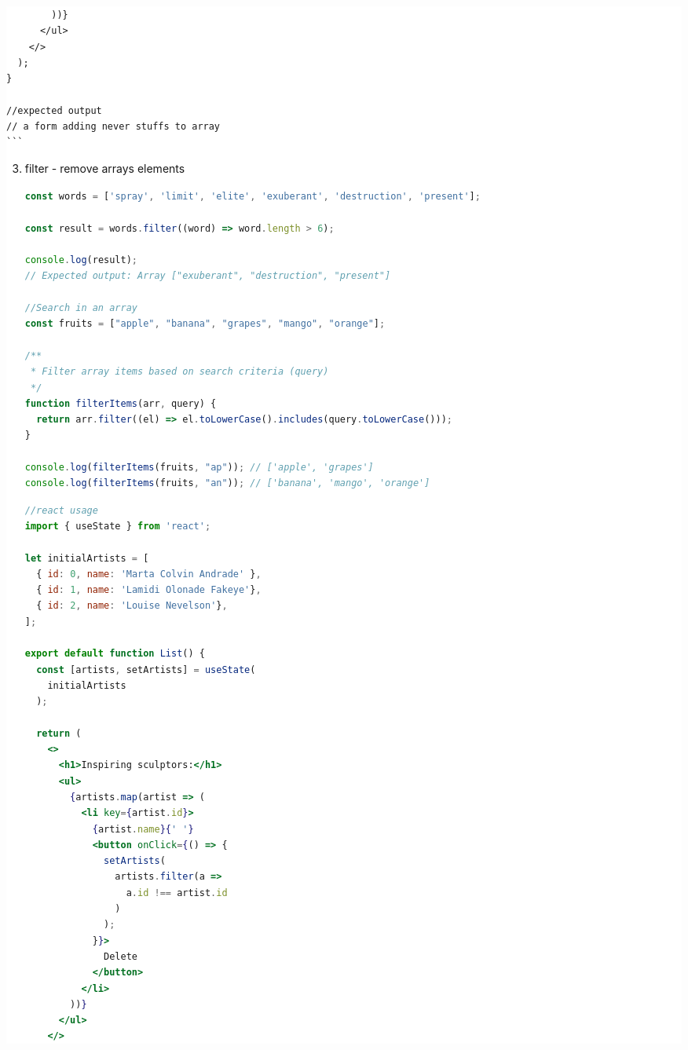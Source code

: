             ))}
          </ul>
        </>
      );
    }
    
    //expected output
    // a form adding never stuffs to array 
    ```
    
3. filter - remove arrays elements
    
    ```jsx
    const words = ['spray', 'limit', 'elite', 'exuberant', 'destruction', 'present'];
    
    const result = words.filter((word) => word.length > 6);
    
    console.log(result);
    // Expected output: Array ["exuberant", "destruction", "present"]
    
    //Search in an array
    const fruits = ["apple", "banana", "grapes", "mango", "orange"];
    
    /**
     * Filter array items based on search criteria (query)
     */
    function filterItems(arr, query) {
      return arr.filter((el) => el.toLowerCase().includes(query.toLowerCase()));
    }
    
    console.log(filterItems(fruits, "ap")); // ['apple', 'grapes']
    console.log(filterItems(fruits, "an")); // ['banana', 'mango', 'orange']
    ```
    
    ```jsx
    //react usage
    import { useState } from 'react';
    
    let initialArtists = [
      { id: 0, name: 'Marta Colvin Andrade' },
      { id: 1, name: 'Lamidi Olonade Fakeye'},
      { id: 2, name: 'Louise Nevelson'},
    ];
    
    export default function List() {
      const [artists, setArtists] = useState(
        initialArtists
      );
    
      return (
        <>
          <h1>Inspiring sculptors:</h1>
          <ul>
            {artists.map(artist => (
              <li key={artist.id}>
                {artist.name}{' '}
                <button onClick={() => {
                  setArtists(
                    artists.filter(a =>
                      a.id !== artist.id
                    )
                  );
                }}>
                  Delete
                </button>
              </li>
            ))}
          </ul>
        </>
